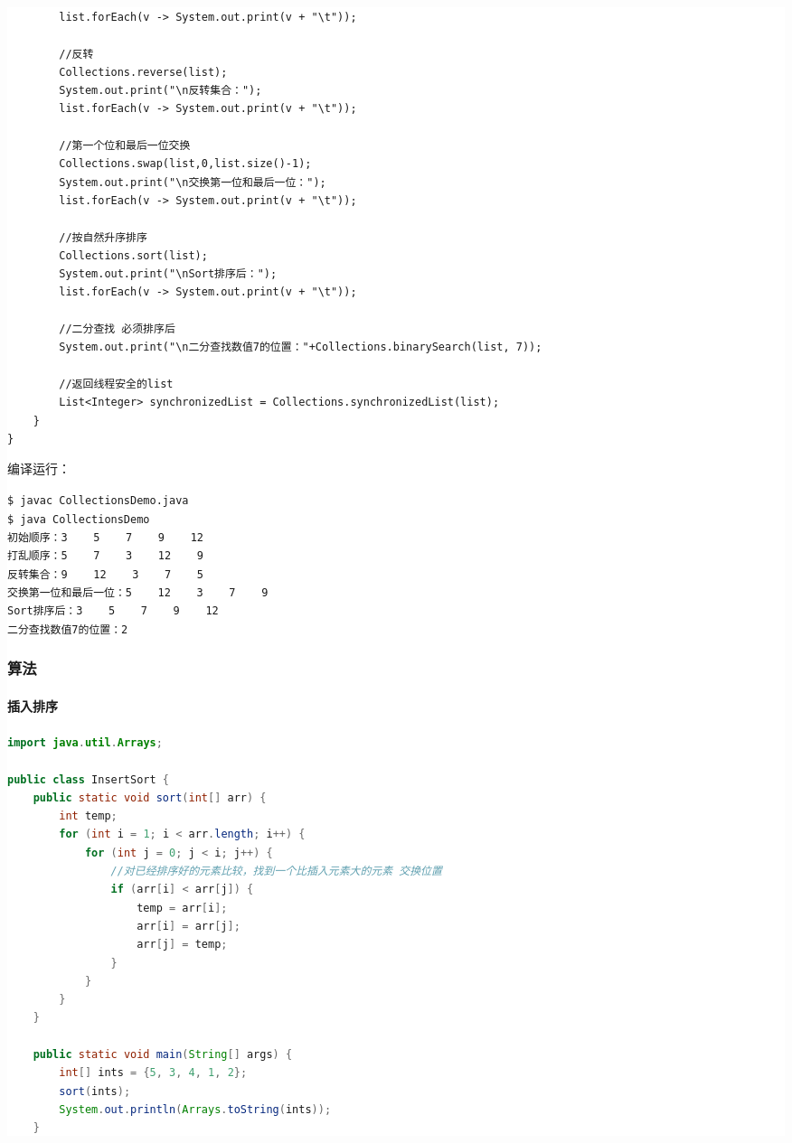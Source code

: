 ``` javaimport java.util.ArrayList;
        list.forEach(v -> System.out.print(v + "\t"));

        //反转
        Collections.reverse(list);
        System.out.print("\n反转集合：");
        list.forEach(v -> System.out.print(v + "\t"));

        //第一个位和最后一位交换
        Collections.swap(list,0,list.size()-1);
        System.out.print("\n交换第一位和最后一位：");
        list.forEach(v -> System.out.print(v + "\t"));

        //按自然升序排序
        Collections.sort(list);
        System.out.print("\nSort排序后：");
        list.forEach(v -> System.out.print(v + "\t"));

        //二分查找 必须排序后
        System.out.print("\n二分查找数值7的位置："+Collections.binarySearch(list, 7));

        //返回线程安全的list
        List<Integer> synchronizedList = Collections.synchronizedList(list);
    }
}
```

编译运行：
``` bash
$ javac CollectionsDemo.java
$ java CollectionsDemo
初始顺序：3    5    7    9    12    
打乱顺序：5    7    3    12    9    
反转集合：9    12    3    7    5    
交换第一位和最后一位：5    12    3    7    9    
Sort排序后：3    5    7    9    12    
二分查找数值7的位置：2
```

### 算法
#### 插入排序
``` java
import java.util.Arrays;

public class InsertSort {
    public static void sort(int[] arr) {
        int temp;
        for (int i = 1; i < arr.length; i++) {
            for (int j = 0; j < i; j++) {
                //对已经排序好的元素比较，找到一个比插入元素大的元素 交换位置
                if (arr[i] < arr[j]) {
                    temp = arr[i];
                    arr[i] = arr[j];
                    arr[j] = temp;
                }
            }
        }
    }

    public static void main(String[] args) {
        int[] ints = {5, 3, 4, 1, 2};
        sort(ints);
        System.out.println(Arrays.toString(ints));
    }
```